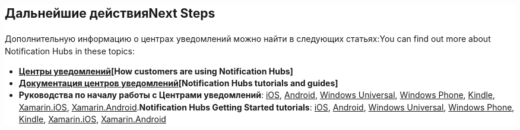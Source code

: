 ## <a name="next-steps"></a><span data-ttu-id="84f47-198">Дальнейшие действия</span><span class="sxs-lookup"><span data-stu-id="84f47-198">Next Steps</span></span>
<span data-ttu-id="84f47-199">Дополнительную информацию о центрах уведомлений можно найти в следующих статьях:</span><span class="sxs-lookup"><span data-stu-id="84f47-199">You can find out more about Notification Hubs in these topics:</span></span>

* <span data-ttu-id="84f47-200">**[Центры уведомлений]**</span><span class="sxs-lookup"><span data-stu-id="84f47-200">**[How customers are using Notification Hubs]**</span></span>
* <span data-ttu-id="84f47-201">**[Документация центров уведомлений]**</span><span class="sxs-lookup"><span data-stu-id="84f47-201">**[Notification Hubs tutorials and guides]**</span></span>
* <span data-ttu-id="84f47-202">**Руководства по началу работы с Центрами уведомлений**: [iOS], [Android], [Windows Universal], [Windows Phone], [Kindle], [Xamarin.iOS], [Xamarin.Android].</span><span class="sxs-lookup"><span data-stu-id="84f47-202">**Notification Hubs Getting Started tutorials**: [iOS], [Android], [Windows Universal], [Windows Phone], [Kindle], [Xamarin.iOS], [Xamarin.Android]</span></span>

[0]: ./media/notification-hubs-overview/registration-diagram.png
[1]: ./media/notification-hubs-overview/notification-hub-diagram.png
[Центры уведомлений]: http://azure.microsoft.com/services/notification-hubs
[Документация центров уведомлений]: http://azure.microsoft.com/documentation/services/notification-hubs
[iOS]: http://azure.microsoft.com/documentation/articles/notification-hubs-ios-get-started
[Android]: http://azure.microsoft.com/documentation/articles/notification-hubs-android-get-started
[Windows Universal]: http://azure.microsoft.com/documentation/articles/notification-hubs-windows-store-dotnet-get-started
[Windows Phone]: http://azure.microsoft.com/documentation/articles/notification-hubs-windows-phone-get-started
[Kindle]: http://azure.microsoft.com/documentation/articles/notification-hubs-kindle-get-started
[Xamarin.iOS]: http://azure.microsoft.com/documentation/articles/partner-xamarin-notification-hubs-ios-get-started
[Xamarin.Android]: http://azure.microsoft.com/documentation/articles/partner-xamarin-notification-hubs-android-get-started
[Microsoft.WindowsAzure.Messaging.NotificationHub]: http://msdn.microsoft.com/library/microsoft.windowsazure.messaging.notificationhub.aspx
[Microsoft.ServiceBus.Notifications]: http://msdn.microsoft.com/library/microsoft.servicebus.notifications.aspx
[Мобильные приложения службы приложений]: https://azure.microsoft.com/en-us/documentation/articles/app-service-mobile-value-prop/
[templates]: notification-hubs-templates-cross-platform-push-messages.md
[портал Azure]: https://portal.azure.com
[tags]: (http://msdn.microsoft.com/library/azure/dn530749.aspx)
